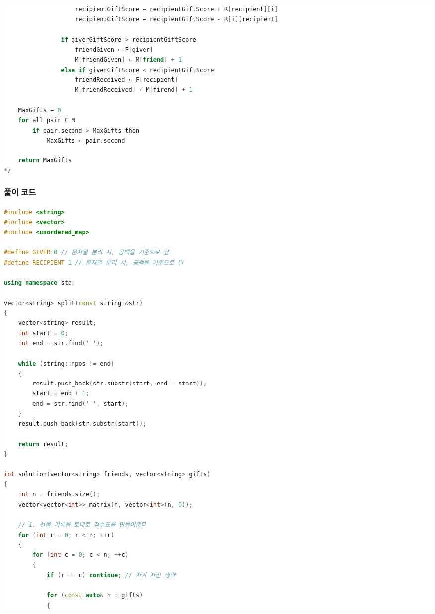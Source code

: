 ```cpp
                    recipientGiftScore ← recipientGiftScore + R[recipient][i]
                    recipientGiftScore ← recipientGiftScore - R[i][recipient]
                    
                if giverGiftScore > recipientGiftScore
                    friendGiven ← F[giver]
                    M[friendGiven] ← M[friend] + 1
                else if giverGiftScore < recipientGiftScore
                    friendReceived ← F[recipient]
                    M[friendReceived] ← M[firend] + 1
    
    MaxGifts ← 0
    for all pair ∈ M
        if pair.second > MaxGifts then
            MaxGifts ← pair.second
                    
    return MaxGifts
*/
```



### 풀이 코드

```cpp
#include <string>
#include <vector>
#include <unordered_map>

#define GIVER 0 // 문자열 분리 시, 공백을 기준으로 앞
#define RECIPIENT 1 // 문자열 분리 시, 공백을 기준으로 뒤

using namespace std;

vector<string> split(const string &str)
{
    vector<string> result;
    int start = 0;
    int end = str.find(' ');
    
    while (string::npos != end)
    {
        result.push_back(str.substr(start, end - start));
        start = end + 1;
        end = str.find(' ', start);
    }
    result.push_back(str.substr(start));
    
    return result;
}

int solution(vector<string> friends, vector<string> gifts)
{
    int n = friends.size();
    vector<vector<int>> matrix(n, vector<int>(n, 0));

    // 1. 선물 기록을 토대로 점수표를 만들어준다
    for (int r = 0; r < n; ++r)
    {
        for (int c = 0; c < n; ++c)
        {
            if (r == c) continue; // 자기 자신 생략
            
            for (const auto& h : gifts)
            {
```